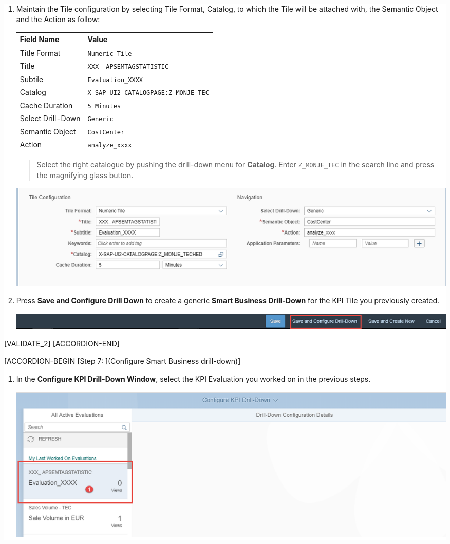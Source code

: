 1. Maintain the Tile configuration by selecting Tile Format, Catalog, to which the Tile will be attached with, the Semantic Object  and the Action as follow:

    |  Field Name         | Value
    |  :------------------| :-------------
    |  Title Format       | `Numeric Tile`
    |  Title              | `XXX_ APSEMTAGSTATISTIC`
    |  Subtile            | `Evaluation_XXXX`
    |  Catalog            | `X-SAP-UI2-CATALOGPAGE:Z_MONJE_TEC`
    |  Cache Duration     | `5 Minutes`
    |  Select Drill-Down  | `Generic`
    |  Semantic Object    | `CostCenter`
    |  Action             | `analyze_xxxx`

    > Select the right catalogue by pushing the drill-down menu for **Catalog**.
    Enter `Z_MONJE_TEC` in the search line and press the magnifying glass button.

    ![Maintain the Tile Configuration](kut_smbkpi_19.png)

2.  Press **Save and Configure Drill Down** to create a generic **Smart Business Drill-Down** for the KPI Tile you previously created.

    ![OK Button](kut_smbkpi_20.png)

[VALIDATE_2]
[ACCORDION-END]

[ACCORDION-BEGIN [Step 7: ](Configure Smart Business drill-down)]

1. In the **Configure KPI Drill-Down Window**, select the KPI Evaluation you worked on in the previous steps.

    ![Configure KPI Drill-down](kut_smbkpi_21.png)
